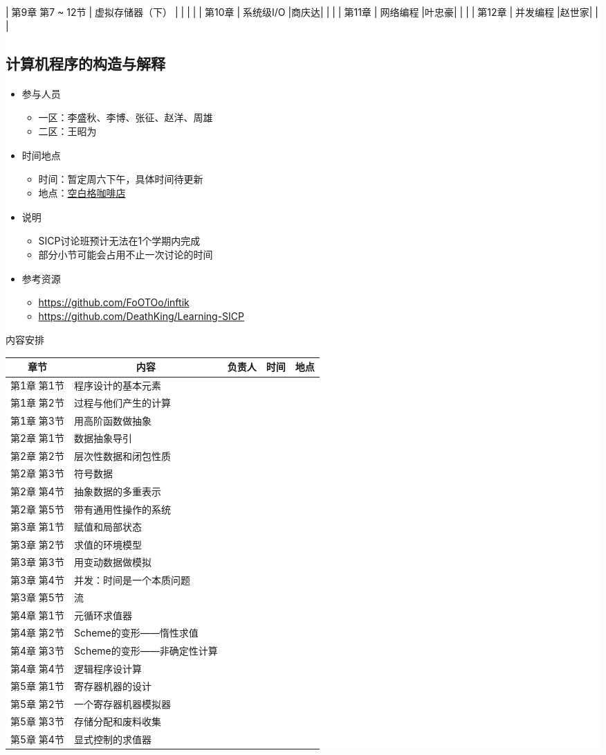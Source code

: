 | 第9章 第7 ~ 12节 | 虚拟存储器（下） |      |      |      |
| 第10章 | 系统级I/O |商庆达|      |      |
| 第11章 | 网络编程 |叶忠豪|      |      |
| 第12章 | 并发编程 |赵世家|      |      |

<h2 id="sicp">计算机程序的构造与解释</h2>

- 参与人员
  + 一区：李盛秋、李博、张征、赵洋、周雄
  + 二区：王昭为

- 时间地点
  + 时间：暂定周六下午，具体时间待更新
  + 地点：[空白格咖啡店](http://mp.weixin.qq.com/s?__biz=MzI3ODI5MjQ0Nw==&mid=100000031&idx=1&sn=bd5855c94ec7a5a88d5471d0e9b98c35&scene=18)

- 说明
  + SICP讨论班预计无法在1个学期内完成
  + 部分小节可能会占用不止一次讨论的时间

- 参考资源
  + https://github.com/FoOTOo/inftik
  + https://github.com/DeathKing/Learning-SICP

内容安排

| 章节 | 内容 | 负责人 | 时间 | 地点 |
| ---- | ---- | ------ | ---- | ---- |
| 第1章 第1节 | 程序设计的基本元素 |     |      |
| 第1章 第2节 | 过程与他们产生的计算 |     |      |
| 第1章 第3节 | 用高阶函数做抽象 |     |      |
| 第2章 第1节 | 数据抽象导引 |     |      |
| 第2章 第2节 | 层次性数据和闭包性质 |     |      |
| 第2章 第3节 | 符号数据 |     |      |
| 第2章 第4节 | 抽象数据的多重表示 |     |      |
| 第2章 第5节 | 带有通用性操作的系统 |     |      |
| 第3章 第1节 | 赋值和局部状态 |     |      |
| 第3章 第2节 | 求值的环境模型 |     |      |
| 第3章 第3节 | 用变动数据做模拟 |     |      |
| 第3章 第4节 | 并发：时间是一个本质问题 |     |      |
| 第3章 第5节 | 流 |     |      |
| 第4章 第1节 | 元循环求值器 |     |      |
| 第4章 第2节 | Scheme的变形——惰性求值 |     |      |
| 第4章 第3节 | Scheme的变形——非确定性计算 |     |      |
| 第4章 第4节 | 逻辑程序设计算 |     |      |
| 第5章 第1节 | 寄存器机器的设计 |     |      |
| 第5章 第2节 | 一个寄存器机器模拟器 |     |      |
| 第5章 第3节 | 存储分配和废料收集 |     |      |
| 第5章 第4节 | 显式控制的求值器 |     |      |